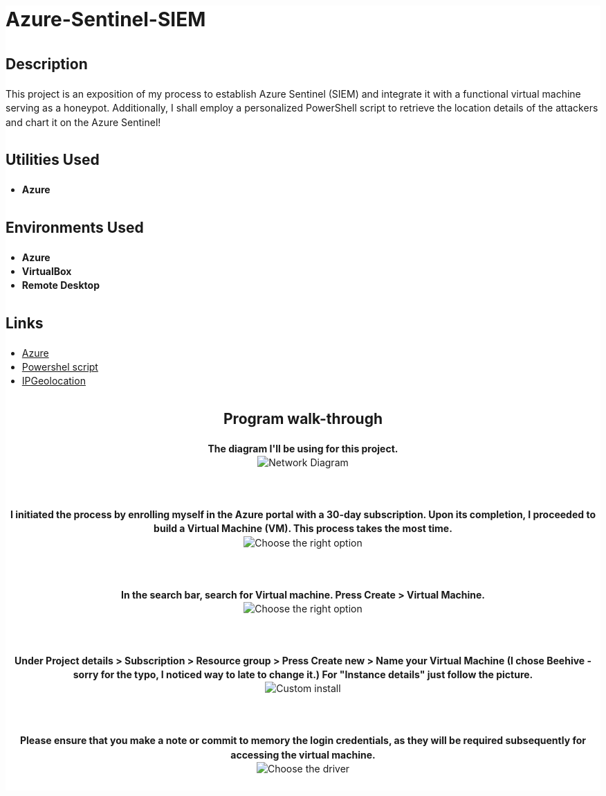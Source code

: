 # Azure-Sentinel-SIEM

<h2>Description</h2>
This project is an exposition of my process to establish Azure Sentinel (SIEM) and integrate it with a functional virtual machine serving as a honeypot. Additionally, I shall employ a personalized PowerShell script to retrieve the location details of the attackers and chart it on the Azure Sentinel!
<br />

<h2>Utilities Used</h2>

- <b>Azure</b> 


<h2>Environments Used </h2>

- <b>Azure</b>
- <b>VirtualBox</b>
- <b>Remote Desktop</b>


<h2>Links</h2>

- [Azure](https://portal.azure.com/#home)
- [Powershel script](https://github.com/joshmadakor1/Sentinel-Lab/blob/main/Custom_Security_Log_Exporter.ps1)
- [IPGeolocation](https://ipgeolocation.io/)

<h2 align="center">Program walk-through</h2>

<p align="center">
<b>The diagram I'll be using for this project.</b> <br/>
<img src="https://i.imgur.com/KFXfRRe.png" height="80%" width="80%" alt="Network Diagram"/>
<br />
<br />
<br />
<p align="center">
<b>I initiated the process by enrolling myself in the Azure portal with a 30-day subscription. Upon its completion, I proceeded to build a Virtual Machine (VM). This process takes the most time.</b> <br/>
<img src="https://i.imgur.com/CxNnwNc.png" height="80%" width="80%" alt="Choose the right option"/>
<br />
<br />
<br /></p>
<p align="center">
<b>In the search bar, search for Virtual machine. Press Create > Virtual Machine. </b> <br/>
<img src="https://i.imgur.com/yCgJnlK.png" height="80%" width="80%" alt="Choose the right option"/>
<br />
<br />
<br /></p>
<p align="center">
<b>Under Project details > Subscription > Resource group > Press Create new > Name your Virtual Machine (I chose Beehive - sorry for the typo, I noticed way to late to change it.) For "Instance details" just follow the picture. </b> <br/>
<img src="https://i.imgur.com/whNHLNh.png" height="80%" width="80%" alt="Custom install"/>
<br />
<br />
<br /></p>
<p align="center">
<b>Please ensure that you make a note or commit to memory the login credentials, as they will be required subsequently for accessing the virtual machine.</b></br>
<img src="https://i.imgur.com/0R8FzGu.png" height="80%" width="80%" alt="Choose the driver"/>
<br />
<br />